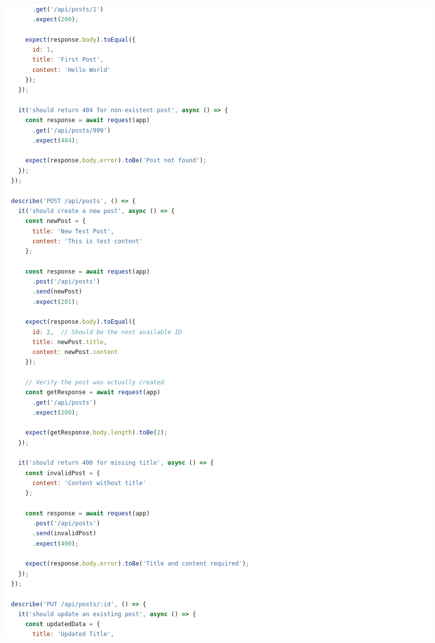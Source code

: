 ```javascript
        .get('/api/posts/1')
        .expect(200);
    
      expect(response.body).toEqual({
        id: 1,
        title: 'First Post',
        content: 'Hello World'
      });
    });
  
    it('should return 404 for non-existent post', async () => {
      const response = await request(app)
        .get('/api/posts/999')
        .expect(404);
    
      expect(response.body.error).toBe('Post not found');
    });
  });
  
  describe('POST /api/posts', () => {
    it('should create a new post', async () => {
      const newPost = {
        title: 'New Test Post',
        content: 'This is test content'
      };
    
      const response = await request(app)
        .post('/api/posts')
        .send(newPost)
        .expect(201);
    
      expect(response.body).toEqual({
        id: 2,  // Should be the next available ID
        title: newPost.title,
        content: newPost.content
      });
    
      // Verify the post was actually created
      const getResponse = await request(app)
        .get('/api/posts')
        .expect(200);
    
      expect(getResponse.body.length).toBe(2);
    });
  
    it('should return 400 for missing title', async () => {
      const invalidPost = {
        content: 'Content without title'
      };
    
      const response = await request(app)
        .post('/api/posts')
        .send(invalidPost)
        .expect(400);
    
      expect(response.body.error).toBe('Title and content required');
    });
  });
  
  describe('PUT /api/posts/:id', () => {
    it('should update an existing post', async () => {
      const updatedData = {
        title: 'Updated Title',
```